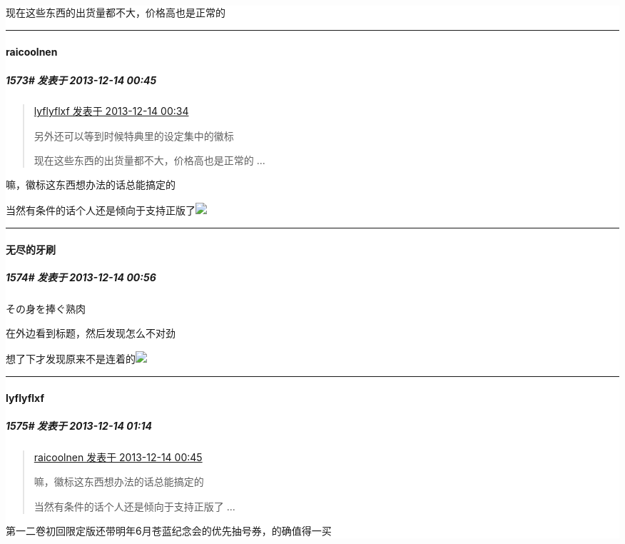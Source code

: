 现在这些东西的出货量都不大，价格高也是正常的







*****

####  raicoolnen  
##### 1573#       发表于 2013-12-14 00:45



<blockquote><a href="httphttps://bbs.saraba1st.com/2b/forum.php?mod=redirect&amp;goto=findpost&amp;pid=23885618&amp;ptid=949824" target="_blank">lyflyflxf 发表于 2013-12-14 00:34</a>

另外还可以等到时候特典里的设定集中的徽标

现在这些东西的出货量都不大，价格高也是正常的 ...</blockquote>
嘛，徽标这东西想办法的话总能搞定的

当然有条件的话个人还是倾向于支持正版了<img src="https://static.saraba1st.com/image/smiley/face/149.gif" referrerpolicy="no-referrer">







*****

####  无尽的牙刷  
##### 1574#       发表于 2013-12-14 00:56




その身を捧ぐ熟肉

在外边看到标题，然后发现怎么不对劲

想了下才发现原来不是连着的<img src="https://static.saraba1st.com/image/smiley/face/191.gif" referrerpolicy="no-referrer">







*****

####  lyflyflxf  
##### 1575#       发表于 2013-12-14 01:14



<blockquote><a href="httphttps://bbs.saraba1st.com/2b/forum.php?mod=redirect&amp;goto=findpost&amp;pid=23885723&amp;ptid=949824" target="_blank">raicoolnen 发表于 2013-12-14 00:45</a>

嘛，徽标这东西想办法的话总能搞定的

当然有条件的话个人还是倾向于支持正版了 ...</blockquote>
第一二卷初回限定版还带明年6月苍蓝纪念会的优先抽号券，的确值得一买
